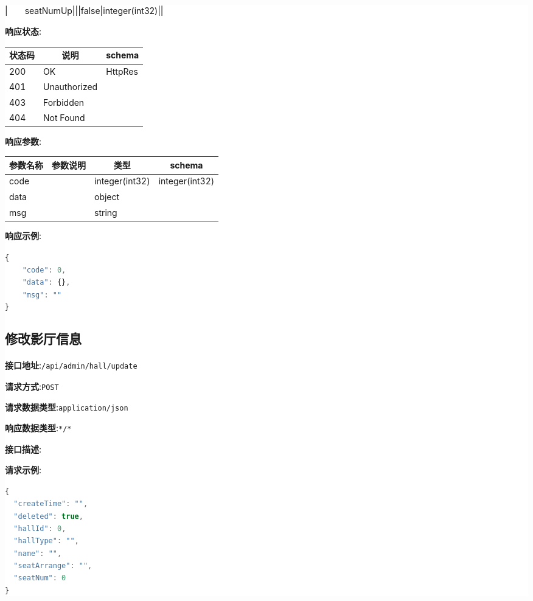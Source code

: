 |&emsp;&emsp;seatNumUp|||false|integer(int32)||


**响应状态**:


| 状态码 | 说明 | schema |
| -------- | -------- | ----- | 
|200|OK|HttpRes|
|401|Unauthorized||
|403|Forbidden||
|404|Not Found||


**响应参数**:


| 参数名称 | 参数说明 | 类型 | schema |
| -------- | -------- | ----- |----- | 
|code||integer(int32)|integer(int32)|
|data||object||
|msg||string||


**响应示例**:
```javascript
{
	"code": 0,
	"data": {},
	"msg": ""
}
```


## 修改影厅信息


**接口地址**:`/api/admin/hall/update`


**请求方式**:`POST`


**请求数据类型**:`application/json`


**响应数据类型**:`*/*`


**接口描述**:


**请求示例**:


```javascript
{
  "createTime": "",
  "deleted": true,
  "hallId": 0,
  "hallType": "",
  "name": "",
  "seatArrange": "",
  "seatNum": 0
}
```
